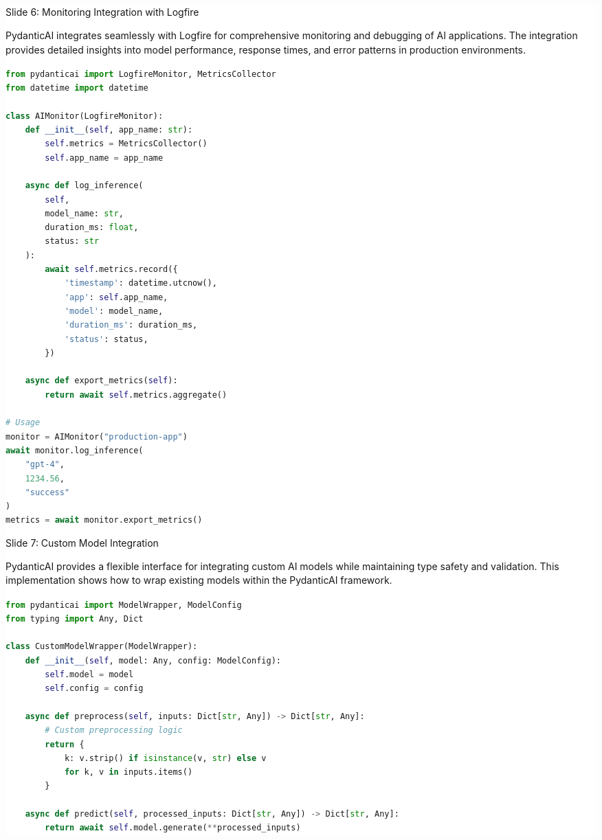 Slide 6: Monitoring Integration with Logfire

PydanticAI integrates seamlessly with Logfire for comprehensive monitoring and debugging of AI applications. The integration provides detailed insights into model performance, response times, and error patterns in production environments.

```python
from pydanticai import LogfireMonitor, MetricsCollector
from datetime import datetime

class AIMonitor(LogfireMonitor):
    def __init__(self, app_name: str):
        self.metrics = MetricsCollector()
        self.app_name = app_name
        
    async def log_inference(
        self, 
        model_name: str, 
        duration_ms: float, 
        status: str
    ):
        await self.metrics.record({
            'timestamp': datetime.utcnow(),
            'app': self.app_name,
            'model': model_name,
            'duration_ms': duration_ms,
            'status': status,
        })
    
    async def export_metrics(self):
        return await self.metrics.aggregate()

# Usage
monitor = AIMonitor("production-app")
await monitor.log_inference(
    "gpt-4", 
    1234.56, 
    "success"
)
metrics = await monitor.export_metrics()
```

Slide 7: Custom Model Integration

PydanticAI provides a flexible interface for integrating custom AI models while maintaining type safety and validation. This implementation shows how to wrap existing models within the PydanticAI framework.

```python
from pydanticai import ModelWrapper, ModelConfig
from typing import Any, Dict

class CustomModelWrapper(ModelWrapper):
    def __init__(self, model: Any, config: ModelConfig):
        self.model = model
        self.config = config
        
    async def preprocess(self, inputs: Dict[str, Any]) -> Dict[str, Any]:
        # Custom preprocessing logic
        return {
            k: v.strip() if isinstance(v, str) else v 
            for k, v in inputs.items()
        }
        
    async def predict(self, processed_inputs: Dict[str, Any]) -> Dict[str, Any]:
        return await self.model.generate(**processed_inputs)
```
